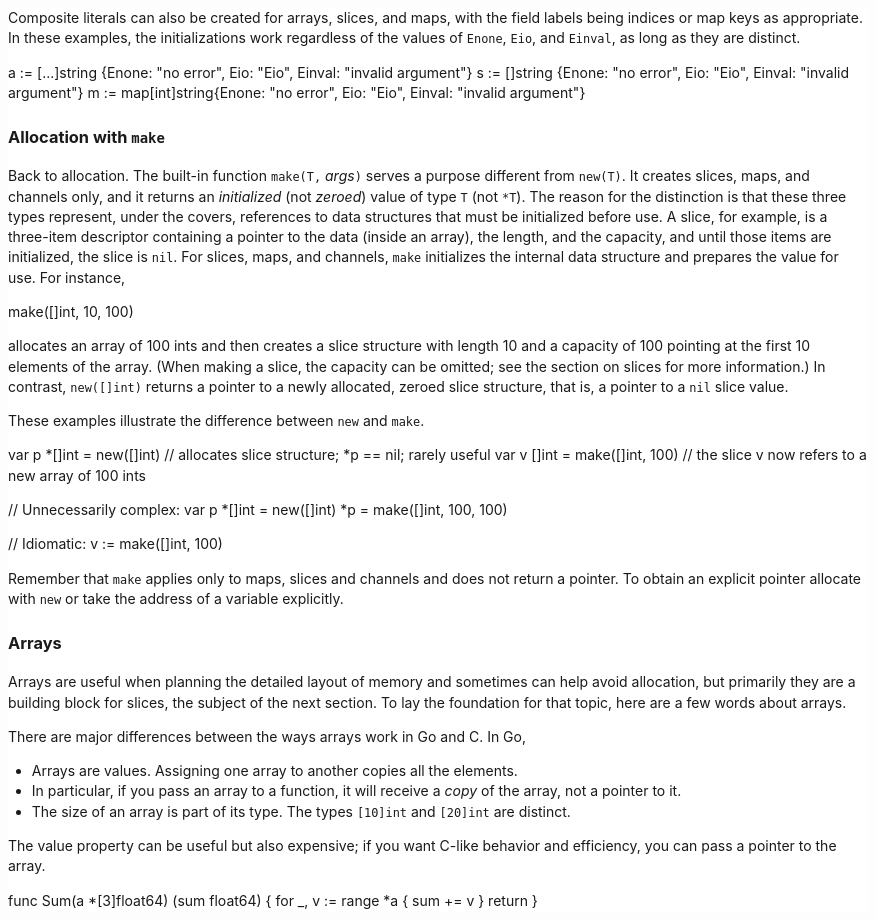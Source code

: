 Composite literals can also be created for arrays, slices, and maps, with the field labels being indices or map keys as appropriate. In these examples, the initializations work regardless of the values of `Enone`, `Eio`, and `Einval`, as long as they are distinct.

a := [...]string {Enone: "no error", Eio: "Eio", Einval: "invalid argument"}
s := []string {Enone: "no error", Eio: "Eio", Einval: "invalid argument"}
m := map[int]string{Enone: "no error", Eio: "Eio", Einval: "invalid argument"}

### Allocation with `make`

Back to allocation. The built-in function `make(T,` _args_`)` serves a purpose different from `new(T)`. It creates slices, maps, and channels only, and it returns an _initialized_ (not _zeroed_) value of type `T` (not `*T`). The reason for the distinction is that these three types represent, under the covers, references to data structures that must be initialized before use. A slice, for example, is a three-item descriptor containing a pointer to the data (inside an array), the length, and the capacity, and until those items are initialized, the slice is `nil`. For slices, maps, and channels, `make` initializes the internal data structure and prepares the value for use. For instance,

make([]int, 10, 100)

allocates an array of 100 ints and then creates a slice structure with length 10 and a capacity of 100 pointing at the first 10 elements of the array. (When making a slice, the capacity can be omitted; see the section on slices for more information.) In contrast, `new([]int)` returns a pointer to a newly allocated, zeroed slice structure, that is, a pointer to a `nil` slice value.

These examples illustrate the difference between `new` and `make`.

var p *[]int = new([]int) // allocates slice structure; *p == nil; rarely useful
var v []int = make([]int, 100) // the slice v now refers to a new array of 100 ints

// Unnecessarily complex:
var p *[]int = new([]int)
*p = make([]int, 100, 100)

// Idiomatic:
v := make([]int, 100)

Remember that `make` applies only to maps, slices and channels and does not return a pointer. To obtain an explicit pointer allocate with `new` or take the address of a variable explicitly.

### Arrays

Arrays are useful when planning the detailed layout of memory and sometimes can help avoid allocation, but primarily they are a building block for slices, the subject of the next section. To lay the foundation for that topic, here are a few words about arrays.

There are major differences between the ways arrays work in Go and C. In Go,

- Arrays are values. Assigning one array to another copies all the elements.
- In particular, if you pass an array to a function, it will receive a _copy_ of the array, not a pointer to it.
- The size of an array is part of its type. The types `[10]int` and `[20]int` are distinct.

The value property can be useful but also expensive; if you want C-like behavior and efficiency, you can pass a pointer to the array.

func Sum(a *[3]float64) (sum float64) {
for _, v := range *a {
sum += v
}
return
}
